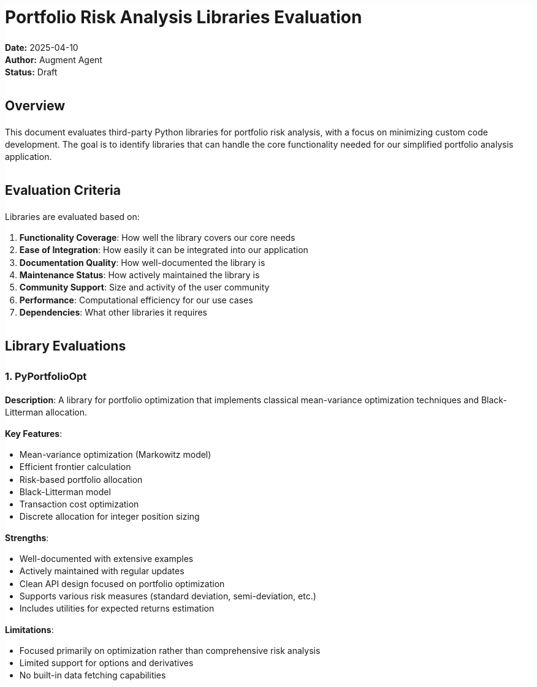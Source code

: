 # Portfolio Risk Analysis Libraries Evaluation

**Date:** 2025-04-10  
**Author:** Augment Agent  
**Status:** Draft

## Overview

This document evaluates third-party Python libraries for portfolio risk analysis, with a focus on minimizing custom code development. The goal is to identify libraries that can handle the core functionality needed for our simplified portfolio analysis application.

## Evaluation Criteria

Libraries are evaluated based on:

1. **Functionality Coverage**: How well the library covers our core needs
2. **Ease of Integration**: How easily it can be integrated into our application
3. **Documentation Quality**: How well-documented the library is
4. **Maintenance Status**: How actively maintained the library is
5. **Community Support**: Size and activity of the user community
6. **Performance**: Computational efficiency for our use cases
7. **Dependencies**: What other libraries it requires

## Library Evaluations

### 1. PyPortfolioOpt

**Description**: A library for portfolio optimization that implements classical mean-variance optimization techniques and Black-Litterman allocation.

**Key Features**:
- Mean-variance optimization (Markowitz model)
- Efficient frontier calculation
- Risk-based portfolio allocation
- Black-Litterman model
- Transaction cost optimization
- Discrete allocation for integer position sizing

**Strengths**:
- Well-documented with extensive examples
- Actively maintained with regular updates
- Clean API design focused on portfolio optimization
- Supports various risk measures (standard deviation, semi-deviation, etc.)
- Includes utilities for expected returns estimation

**Limitations**:
- Focused primarily on optimization rather than comprehensive risk analysis
- Limited support for options and derivatives
- No built-in data fetching capabilities
